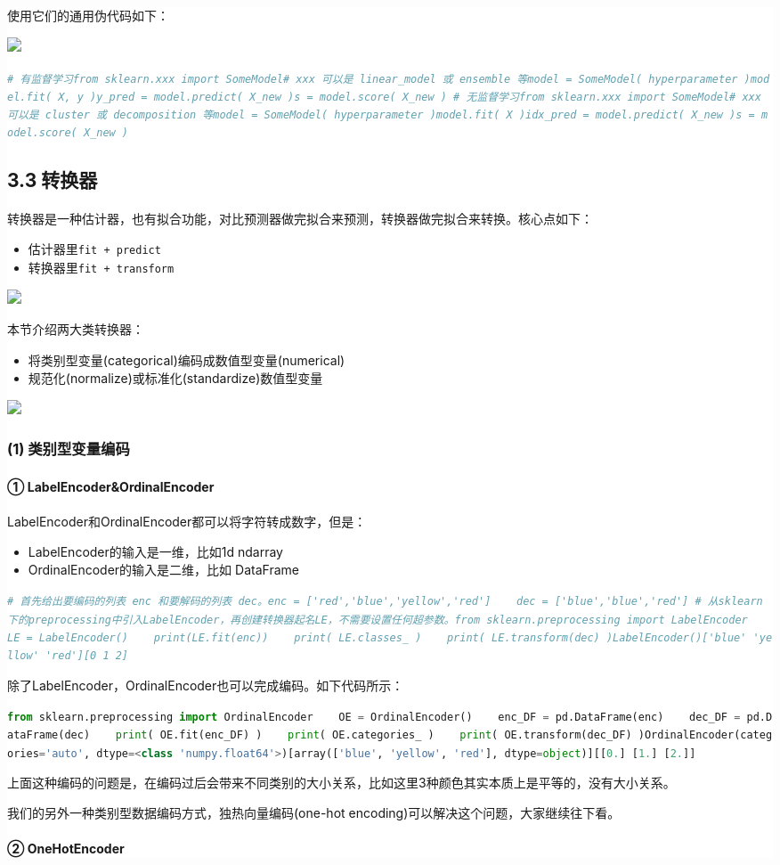 使用它们的通用伪代码如下：

![](https://img-blog.csdnimg.cn/img_convert/9f83b8d228f894380a0e8fe1f2713886.png)

```python
# 有监督学习from sklearn.xxx import SomeModel# xxx 可以是 linear_model 或 ensemble 等model = SomeModel( hyperparameter )model.fit( X, y )y_pred = model.predict( X_new )s = model.score( X_new ) # 无监督学习from sklearn.xxx import SomeModel# xxx 可以是 cluster 或 decomposition 等model = SomeModel( hyperparameter )model.fit( X )idx_pred = model.predict( X_new )s = model.score( X_new )
```

## 3.3 转换器

转换器是一种估计器，也有拟合功能，对比预测器做完拟合来预测，转换器做完拟合来转换。核心点如下：

- 估计器里`fit + predict`
- 转换器里`fit + transform`

![](https://img-blog.csdnimg.cn/img_convert/3338361b8f83fe2493af24349fab4c26.png)

本节介绍两大类转换器：

- 将类别型变量(categorical)编码成数值型变量(numerical)
- 规范化(normalize)或标准化(standardize)数值型变量

![](https://img-blog.csdnimg.cn/img_convert/ad06a04192e902bc8743d039e290b92a.png)

### (1) 类别型变量编码

#### ① LabelEncoder&OrdinalEncoder

LabelEncoder和OrdinalEncoder都可以将字符转成数字，但是：

- LabelEncoder的输入是一维，比如1d ndarray
- OrdinalEncoder的输入是二维，比如 DataFrame

```python
# 首先给出要编码的列表 enc 和要解码的列表 dec。enc = ['red','blue','yellow','red']    dec = ['blue','blue','red'] # 从sklearn下的preprocessing中引入LabelEncoder，再创建转换器起名LE，不需要设置任何超参数。from sklearn.preprocessing import LabelEncoder    LE = LabelEncoder()    print(LE.fit(enc))    print( LE.classes_ )    print( LE.transform(dec) )LabelEncoder()['blue' 'yellow' 'red'][0 1 2]
```

除了LabelEncoder，OrdinalEncoder也可以完成编码。如下代码所示：

```python
from sklearn.preprocessing import OrdinalEncoder    OE = OrdinalEncoder()    enc_DF = pd.DataFrame(enc)    dec_DF = pd.DataFrame(dec)    print( OE.fit(enc_DF) )    print( OE.categories_ )    print( OE.transform(dec_DF) )OrdinalEncoder(categories='auto', dtype=<class 'numpy.float64'>)[array(['blue', 'yellow', 'red'], dtype=object)][[0.] [1.] [2.]]
```

上面这种编码的问题是，在编码过后会带来不同类别的大小关系，比如这里3种颜色其实本质上是平等的，没有大小关系。

我们的另外一种类别型数据编码方式，独热向量编码(one-hot encoding)可以解决这个问题，大家继续往下看。

#### ② OneHotEncoder
